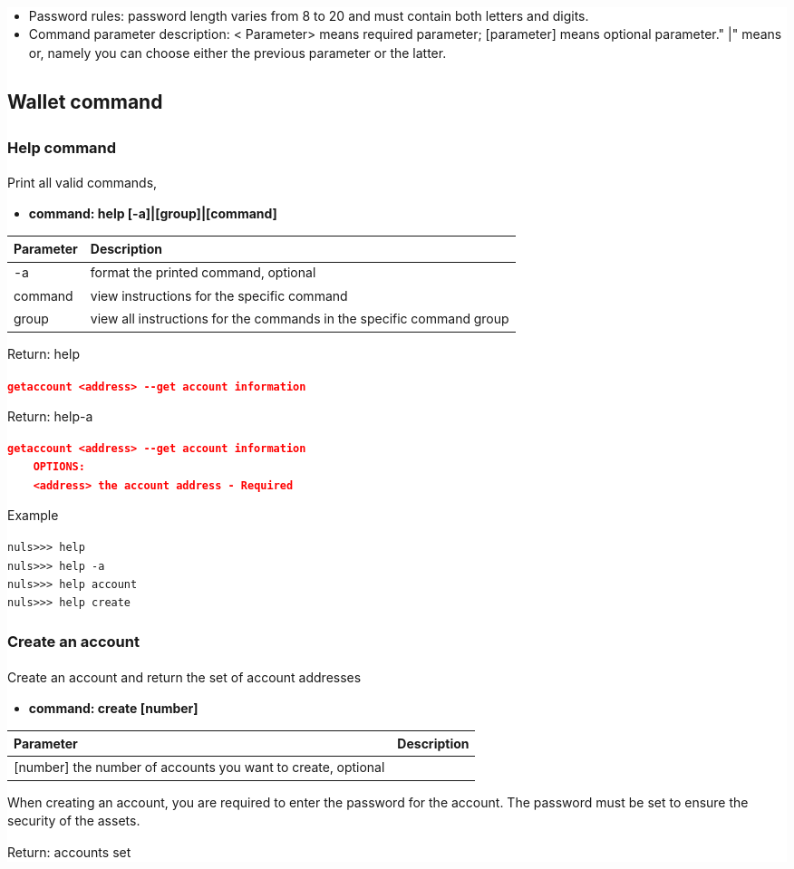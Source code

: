 - Password rules: password length varies from 8 to 20 and must contain both letters and digits.
- Command parameter description: < Parameter> means required parameter; [parameter] means optional parameter." |" means or, namely you can choose either the previous parameter or the latter.

## Wallet command
### Help command

Print all valid commands,

- **command: help [-a]|[group]|[command]**

| Parameter | Description |
| :-- | :---- |
|-a | format the printed command, optional |
| command| view instructions for the specific command |
| group| view all instructions for the commands in the specific command group|

Return: help

```json
getaccount <address> --get account information
``` 

Return: help-a

```json
getaccount <address> --get account information
    OPTIONS:
    <address> the account address - Required
```

Example

```shell
nuls>>> help
nuls>>> help -a
nuls>>> help account
nuls>>> help create
```

### Create an account

Create an account and return the set of account addresses

- **command: create [number]**

| Parameter | Description |
| :--- | :---- |
| [number] the number of accounts you want to create, optional |

When creating an account, you are required to enter the password for the account. The password must be set to ensure the security of the assets.

Return: accounts set
